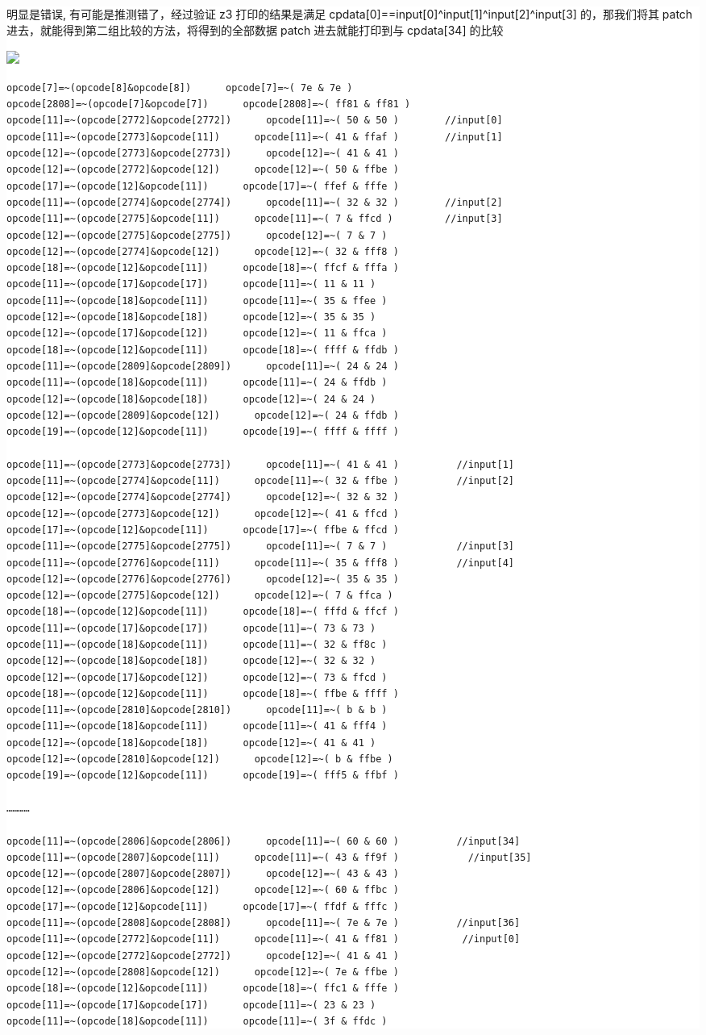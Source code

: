 明显是错误, 有可能是推测错了，经过验证 z3 打印的结果是满足 cpdata[0]==input[0]^input[1]^input[2]^input[3] 的，那我们将其 patch 进去，就能得到第二组比较的方法，将得到的全部数据 patch 进去就能打印到与 cpdata[34] 的比较

![](https://bbs.kanxue.com/upload/attach/202405/984774_7Y4WHQJPG45QKTT.webp)

```
opcode[7]=~(opcode[8]&opcode[8])      opcode[7]=~( 7e & 7e )
opcode[2808]=~(opcode[7]&opcode[7])      opcode[2808]=~( ff81 & ff81 )
opcode[11]=~(opcode[2772]&opcode[2772])      opcode[11]=~( 50 & 50 )        //input[0]
opcode[11]=~(opcode[2773]&opcode[11])      opcode[11]=~( 41 & ffaf )        //input[1]
opcode[12]=~(opcode[2773]&opcode[2773])      opcode[12]=~( 41 & 41 )
opcode[12]=~(opcode[2772]&opcode[12])      opcode[12]=~( 50 & ffbe )       
opcode[17]=~(opcode[12]&opcode[11])      opcode[17]=~( ffef & fffe )
opcode[11]=~(opcode[2774]&opcode[2774])      opcode[11]=~( 32 & 32 )        //input[2]
opcode[11]=~(opcode[2775]&opcode[11])      opcode[11]=~( 7 & ffcd )         //input[3]
opcode[12]=~(opcode[2775]&opcode[2775])      opcode[12]=~( 7 & 7 )
opcode[12]=~(opcode[2774]&opcode[12])      opcode[12]=~( 32 & fff8 )
opcode[18]=~(opcode[12]&opcode[11])      opcode[18]=~( ffcf & fffa )
opcode[11]=~(opcode[17]&opcode[17])      opcode[11]=~( 11 & 11 )
opcode[11]=~(opcode[18]&opcode[11])      opcode[11]=~( 35 & ffee )
opcode[12]=~(opcode[18]&opcode[18])      opcode[12]=~( 35 & 35 )
opcode[12]=~(opcode[17]&opcode[12])      opcode[12]=~( 11 & ffca )
opcode[18]=~(opcode[12]&opcode[11])      opcode[18]=~( ffff & ffdb )
opcode[11]=~(opcode[2809]&opcode[2809])      opcode[11]=~( 24 & 24 )
opcode[11]=~(opcode[18]&opcode[11])      opcode[11]=~( 24 & ffdb )
opcode[12]=~(opcode[18]&opcode[18])      opcode[12]=~( 24 & 24 )
opcode[12]=~(opcode[2809]&opcode[12])      opcode[12]=~( 24 & ffdb )
opcode[19]=~(opcode[12]&opcode[11])      opcode[19]=~( ffff & ffff )
 
opcode[11]=~(opcode[2773]&opcode[2773])      opcode[11]=~( 41 & 41 )          //input[1]
opcode[11]=~(opcode[2774]&opcode[11])      opcode[11]=~( 32 & ffbe )          //input[2]
opcode[12]=~(opcode[2774]&opcode[2774])      opcode[12]=~( 32 & 32 ) 
opcode[12]=~(opcode[2773]&opcode[12])      opcode[12]=~( 41 & ffcd )
opcode[17]=~(opcode[12]&opcode[11])      opcode[17]=~( ffbe & ffcd )
opcode[11]=~(opcode[2775]&opcode[2775])      opcode[11]=~( 7 & 7 )            //input[3]
opcode[11]=~(opcode[2776]&opcode[11])      opcode[11]=~( 35 & fff8 )          //input[4]
opcode[12]=~(opcode[2776]&opcode[2776])      opcode[12]=~( 35 & 35 )
opcode[12]=~(opcode[2775]&opcode[12])      opcode[12]=~( 7 & ffca )
opcode[18]=~(opcode[12]&opcode[11])      opcode[18]=~( fffd & ffcf )
opcode[11]=~(opcode[17]&opcode[17])      opcode[11]=~( 73 & 73 )
opcode[11]=~(opcode[18]&opcode[11])      opcode[11]=~( 32 & ff8c )
opcode[12]=~(opcode[18]&opcode[18])      opcode[12]=~( 32 & 32 )
opcode[12]=~(opcode[17]&opcode[12])      opcode[12]=~( 73 & ffcd )
opcode[18]=~(opcode[12]&opcode[11])      opcode[18]=~( ffbe & ffff )
opcode[11]=~(opcode[2810]&opcode[2810])      opcode[11]=~( b & b )
opcode[11]=~(opcode[18]&opcode[11])      opcode[11]=~( 41 & fff4 )
opcode[12]=~(opcode[18]&opcode[18])      opcode[12]=~( 41 & 41 )
opcode[12]=~(opcode[2810]&opcode[12])      opcode[12]=~( b & ffbe )
opcode[19]=~(opcode[12]&opcode[11])      opcode[19]=~( fff5 & ffbf )
 
…………
 
opcode[11]=~(opcode[2806]&opcode[2806])      opcode[11]=~( 60 & 60 )          //input[34]
opcode[11]=~(opcode[2807]&opcode[11])      opcode[11]=~( 43 & ff9f )            //input[35]
opcode[12]=~(opcode[2807]&opcode[2807])      opcode[12]=~( 43 & 43 )    
opcode[12]=~(opcode[2806]&opcode[12])      opcode[12]=~( 60 & ffbc )
opcode[17]=~(opcode[12]&opcode[11])      opcode[17]=~( ffdf & fffc )
opcode[11]=~(opcode[2808]&opcode[2808])      opcode[11]=~( 7e & 7e )          //input[36]
opcode[11]=~(opcode[2772]&opcode[11])      opcode[11]=~( 41 & ff81 )           //input[0]
opcode[12]=~(opcode[2772]&opcode[2772])      opcode[12]=~( 41 & 41 )
opcode[12]=~(opcode[2808]&opcode[12])      opcode[12]=~( 7e & ffbe )
opcode[18]=~(opcode[12]&opcode[11])      opcode[18]=~( ffc1 & fffe )
opcode[11]=~(opcode[17]&opcode[17])      opcode[11]=~( 23 & 23 )
opcode[11]=~(opcode[18]&opcode[11])      opcode[11]=~( 3f & ffdc )
```